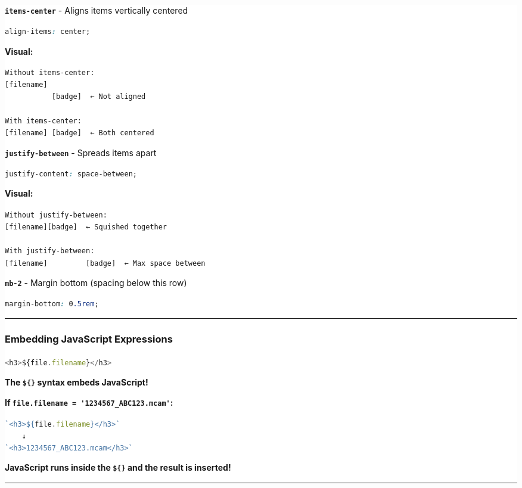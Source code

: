 **`items-center`** - Aligns items vertically centered

```css
align-items: center;
```

**Visual:**

```
Without items-center:
[filename]
           [badge]  ← Not aligned

With items-center:
[filename] [badge]  ← Both centered
```

**`justify-between`** - Spreads items apart

```css
justify-content: space-between;
```

**Visual:**

```
Without justify-between:
[filename][badge]  ← Squished together

With justify-between:
[filename]         [badge]  ← Max space between
```

**`mb-2`** - Margin bottom (spacing below this row)

```css
margin-bottom: 0.5rem;
```

---

### Embedding JavaScript Expressions

```javascript
<h3>${file.filename}</h3>
```

**The `${}` syntax embeds JavaScript!**

**If `file.filename = '1234567_ABC123.mcam'`:**

```javascript
`<h3>${file.filename}</h3>`
    ↓
`<h3>1234567_ABC123.mcam</h3>`
```

**JavaScript runs inside the `${}` and the result is inserted!**

---
